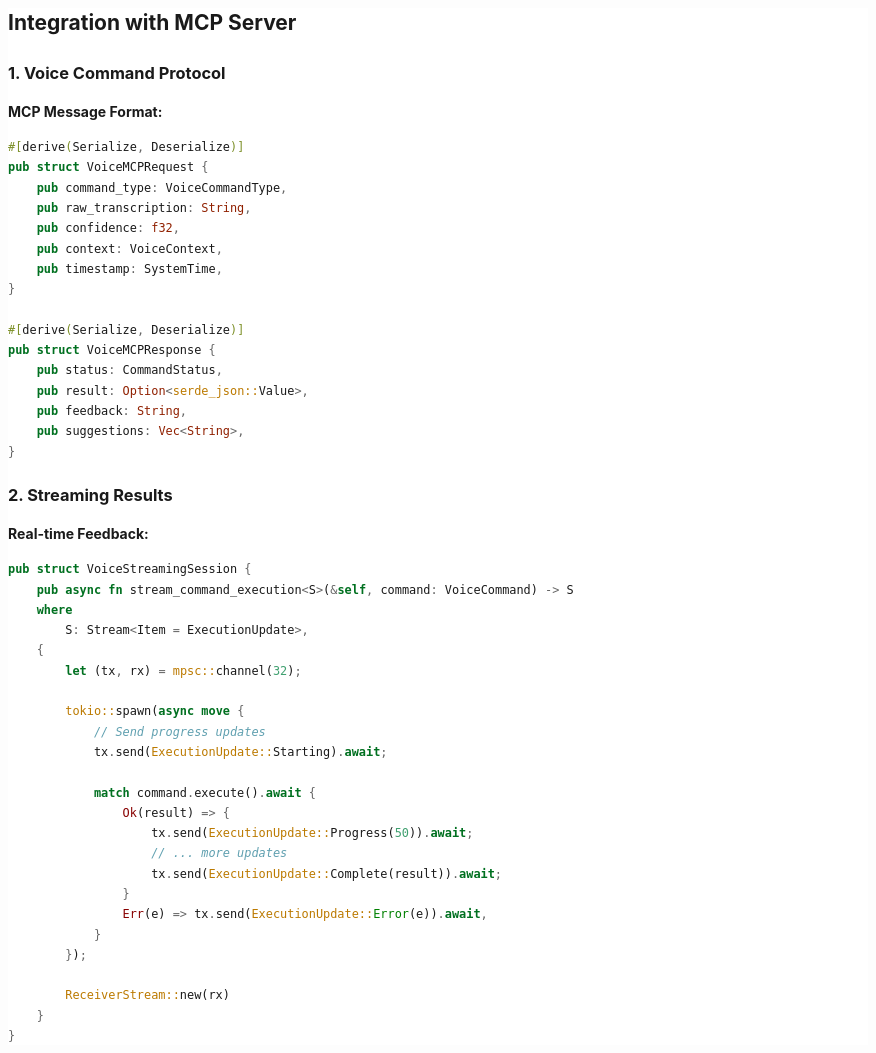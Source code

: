 ## Integration with MCP Server

### 1. Voice Command Protocol

**MCP Message Format:**
```rust
#[derive(Serialize, Deserialize)]
pub struct VoiceMCPRequest {
    pub command_type: VoiceCommandType,
    pub raw_transcription: String,
    pub confidence: f32,
    pub context: VoiceContext,
    pub timestamp: SystemTime,
}

#[derive(Serialize, Deserialize)]
pub struct VoiceMCPResponse {
    pub status: CommandStatus,
    pub result: Option<serde_json::Value>,
    pub feedback: String,
    pub suggestions: Vec<String>,
}
```

### 2. Streaming Results

**Real-time Feedback:**
```rust
pub struct VoiceStreamingSession {
    pub async fn stream_command_execution<S>(&self, command: VoiceCommand) -> S
    where
        S: Stream<Item = ExecutionUpdate>,
    {
        let (tx, rx) = mpsc::channel(32);

        tokio::spawn(async move {
            // Send progress updates
            tx.send(ExecutionUpdate::Starting).await;

            match command.execute().await {
                Ok(result) => {
                    tx.send(ExecutionUpdate::Progress(50)).await;
                    // ... more updates
                    tx.send(ExecutionUpdate::Complete(result)).await;
                }
                Err(e) => tx.send(ExecutionUpdate::Error(e)).await,
            }
        });

        ReceiverStream::new(rx)
    }
}
```
